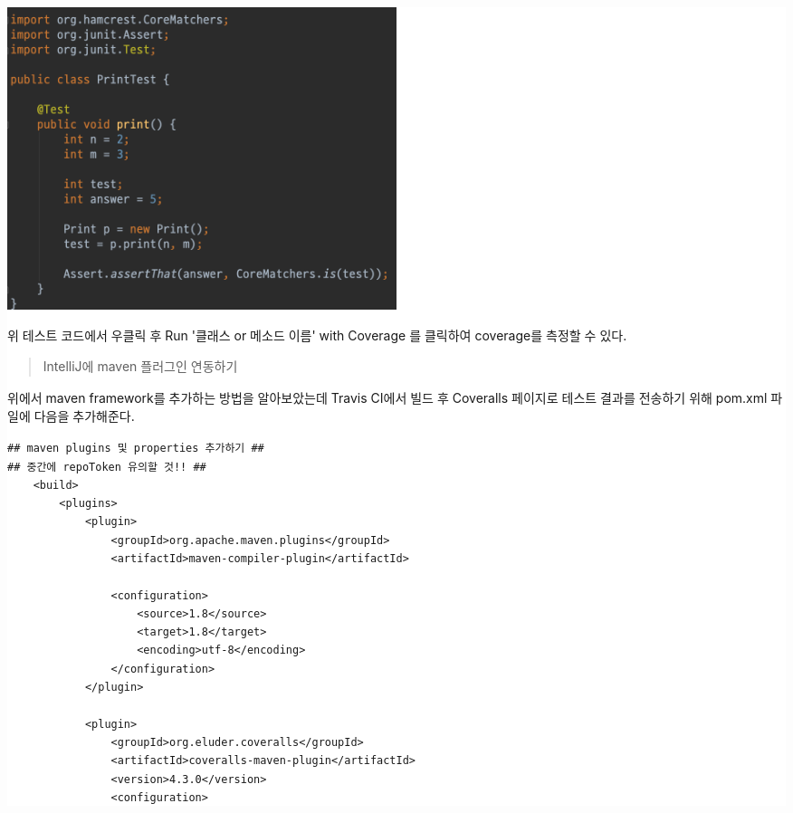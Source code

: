  <left><img src="./img/test.png" width="50%" height="50%"></left>

위 테스트 코드에서 우클릭 후 Run '클래스 or 메소드 이름' with Coverage 를 클릭하여 coverage를 측정할 수 있다.





> IntelliJ에 maven 플러그인 연동하기

위에서 maven framework를 추가하는 방법을 알아보았는데 Travis CI에서 빌드 후 Coveralls 페이지로 테스트 결과를 전송하기 위해 pom.xml 파일에 다음을 추가해준다.

~~~ command
## maven plugins 및 properties 추가하기 ##
## 중간에 repoToken 유의할 것!! ##
    <build>
        <plugins>
            <plugin>
                <groupId>org.apache.maven.plugins</groupId>
                <artifactId>maven-compiler-plugin</artifactId>

                <configuration>
                    <source>1.8</source>
                    <target>1.8</target>
                    <encoding>utf-8</encoding>
                </configuration>
            </plugin>

            <plugin>
                <groupId>org.eluder.coveralls</groupId>
                <artifactId>coveralls-maven-plugin</artifactId>
                <version>4.3.0</version>
                <configuration>
~~~